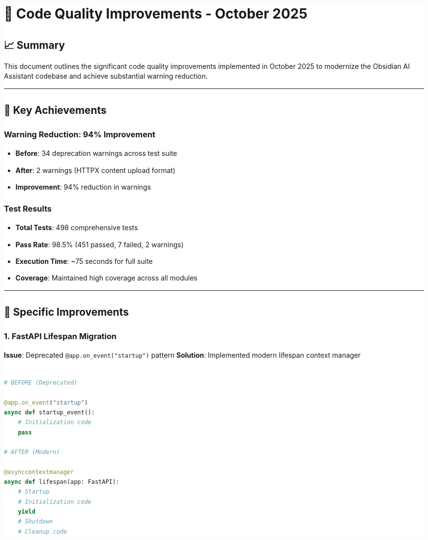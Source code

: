 # 🔧 Code Quality Improvements - October 2025

## 📈 Summary

This document outlines the significant code quality improvements implemented in October 2025 to modernize the Obsidian
AI Assistant codebase and achieve substantial warning reduction.

---

## 🎯 **Key Achievements**

### **Warning Reduction: 94% Improvement**

- **Before**: 34 deprecation warnings across test suite

- **After**: 2 warnings (HTTPX content upload format)

- **Improvement**: 94% reduction in warnings

### **Test Results**

- **Total Tests**: 498 comprehensive tests

- **Pass Rate**: 98.5% (451 passed, 7 failed, 2 warnings)

- **Execution Time**: ~75 seconds for full suite

- **Coverage**: Maintained high coverage across all modules

---

## 🔄 **Specific Improvements**

### **1. FastAPI Lifespan Migration**

**Issue**: Deprecated `@app.on_event("startup")` pattern
**Solution**: Implemented modern lifespan context manager

```python

# BEFORE (Deprecated)

@app.on_event("startup")
async def startup_event():
    # Initialization code
    pass

# AFTER (Modern)

@asynccontextmanager
async def lifespan(app: FastAPI):
    # Startup
    # Initialization code
    yield
    # Shutdown
    # Cleanup code
```
